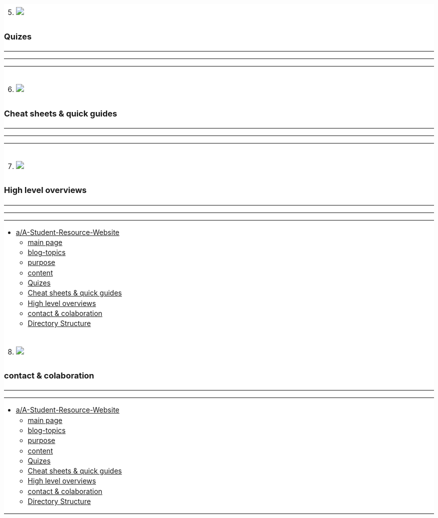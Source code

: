 5. ## ![](./readme-images/hide-and-reveal-multiple-choice-quiz.png)

### Quizes

---

---

---

6. ## ![](./readme-images/cheat-sheets-and-quick-guides.png)

### Cheat sheets & quick guides

---

---

---

7. ## ![](./readme-images/high-level-overviews.png)

### High level overviews

---

---

---

- [a/A-Student-Resource-Website](#aa-student-resource-website)
  - [main page](#main-page)
  - [blog-topics](#blog-topics)
  - [purpose](#purpose)
  - [content](#content)
  - [Quizes](#quizes)
  - [Cheat sheets & quick guides](#cheat-sheets--quick-guides)
  - [High level overviews](#high-level-overviews)
  - [contact & colaboration](#contact--colaboration)
  - [Directory Structure](#directory-structure)

8. ## ![](./readme-images/contact&colaboration.png)

### contact & colaboration

---

---

- [a/A-Student-Resource-Website](#aa-student-resource-website)
  - [main page](#main-page)
  - [blog-topics](#blog-topics)
  - [purpose](#purpose)
  - [content](#content)
  - [Quizes](#quizes)
  - [Cheat sheets & quick guides](#cheat-sheets--quick-guides)
  - [High level overviews](#high-level-overviews)
  - [contact & colaboration](#contact--colaboration)
  - [Directory Structure](#directory-structure)

---